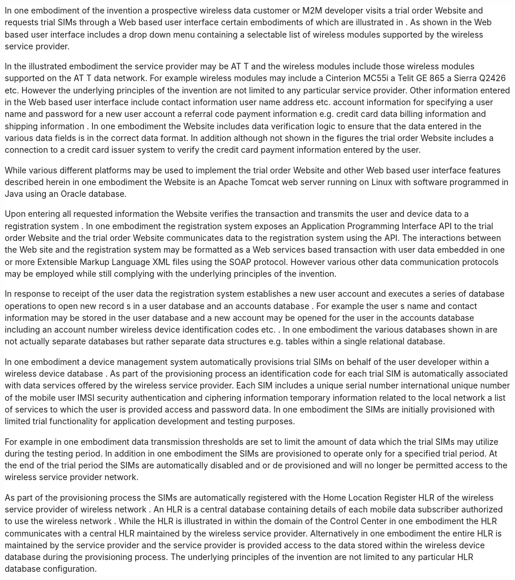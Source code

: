 In one embodiment of the invention a prospective wireless data customer or M2M developer visits a trial order Website and requests trial SIMs through a Web based user interface certain embodiments of which are illustrated in . As shown in the Web based user interface includes a drop down menu containing a selectable list of wireless modules supported by the wireless service provider.

In the illustrated embodiment the service provider may be AT T and the wireless modules include those wireless modules supported on the AT T data network. For example wireless modules may include a Cinterion MC55i a Telit GE 865 a Sierra Q2426 etc. However the underlying principles of the invention are not limited to any particular service provider. Other information entered in the Web based user interface include contact information user name address etc. account information for specifying a user name and password for a new user account a referral code payment information e.g. credit card data billing information and shipping information . In one embodiment the Website includes data verification logic to ensure that the data entered in the various data fields is in the correct data format. In addition although not shown in the figures the trial order Website includes a connection to a credit card issuer system to verify the credit card payment information entered by the user.

While various different platforms may be used to implement the trial order Website and other Web based user interface features described herein in one embodiment the Website is an Apache Tomcat web server running on Linux with software programmed in Java using an Oracle database.

Upon entering all requested information the Website verifies the transaction and transmits the user and device data to a registration system . In one embodiment the registration system exposes an Application Programming Interface API to the trial order Website and the trial order Website communicates data to the registration system using the API. The interactions between the Web site and the registration system may be formatted as a Web services based transaction with user data embedded in one or more Extensible Markup Language XML files using the SOAP protocol. However various other data communication protocols may be employed while still complying with the underlying principles of the invention.

In response to receipt of the user data the registration system establishes a new user account and executes a series of database operations to open new record s in a user database and an accounts database . For example the user s name and contact information may be stored in the user database and a new account may be opened for the user in the accounts database including an account number wireless device identification codes etc. . In one embodiment the various databases shown in are not actually separate databases but rather separate data structures e.g. tables within a single relational database.

In one embodiment a device management system automatically provisions trial SIMs on behalf of the user developer within a wireless device database . As part of the provisioning process an identification code for each trial SIM is automatically associated with data services offered by the wireless service provider. Each SIM includes a unique serial number international unique number of the mobile user IMSI security authentication and ciphering information temporary information related to the local network a list of services to which the user is provided access and password data. In one embodiment the SIMs are initially provisioned with limited trial functionality for application development and testing purposes.

For example in one embodiment data transmission thresholds are set to limit the amount of data which the trial SIMs may utilize during the testing period. In addition in one embodiment the SIMs are provisioned to operate only for a specified trial period. At the end of the trial period the SIMs are automatically disabled and or de provisioned and will no longer be permitted access to the wireless service provider network.

As part of the provisioning process the SIMs are automatically registered with the Home Location Register HLR of the wireless service provider of wireless network . An HLR is a central database containing details of each mobile data subscriber authorized to use the wireless network . While the HLR is illustrated in within the domain of the Control Center in one embodiment the HLR communicates with a central HLR maintained by the wireless service provider. Alternatively in one embodiment the entire HLR is maintained by the service provider and the service provider is provided access to the data stored within the wireless device database during the provisioning process. The underlying principles of the invention are not limited to any particular HLR database configuration.
